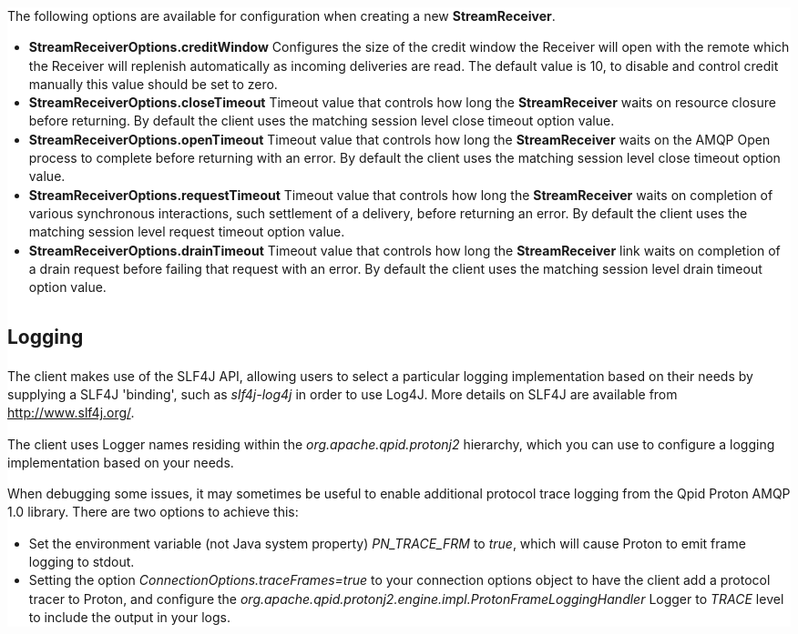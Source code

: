The following options are available for configuration when creating a new **StreamReceiver**.

+ **StreamReceiverOptions.creditWindow** Configures the size of the credit window the Receiver will open with the remote which the Receiver will replenish automatically as incoming deliveries are read.  The default value is 10, to disable and control credit manually this value should be set to zero.
+ **StreamReceiverOptions.closeTimeout** Timeout value that controls how long the **StreamReceiver** waits on resource closure before returning. By default the client uses the matching session level close timeout option value.
+ **StreamReceiverOptions.openTimeout** Timeout value that controls how long the **StreamReceiver** waits on the AMQP Open process to complete  before returning with an error. By default the client uses the matching session level close timeout option value.
+ **StreamReceiverOptions.requestTimeout** Timeout value that controls how long the **StreamReceiver** waits on completion of various synchronous interactions, such settlement of a delivery, before returning an error. By default the client uses the matching session level request timeout option value.
+ **StreamReceiverOptions.drainTimeout** Timeout value that controls how long the **StreamReceiver** link waits on completion of a drain request before failing that request with an error.  By default the client uses the matching session level drain timeout option value.

## Logging

The client makes use of the SLF4J API, allowing users to select a particular logging implementation based on their needs by supplying a SLF4J 'binding', such as *slf4j-log4j* in order to use Log4J. More details on SLF4J are available from http://www.slf4j.org/.

The client uses Logger names residing within the *org.apache.qpid.protonj2* hierarchy, which you can use to configure a logging implementation based on your needs.

When debugging some issues, it may sometimes be useful to enable additional protocol trace logging from the Qpid Proton AMQP 1.0 library. There are two options to achieve this:

+ Set the environment variable (not Java system property) *PN_TRACE_FRM* to *true*, which will cause Proton to emit frame logging to stdout.
+ Setting the option *ConnectionOptions.traceFrames=true* to your connection options object to have the client add a protocol tracer to Proton, and configure the *org.apache.qpid.protonj2.engine.impl.ProtonFrameLoggingHandler* Logger to *TRACE* level to include the output in your logs.

